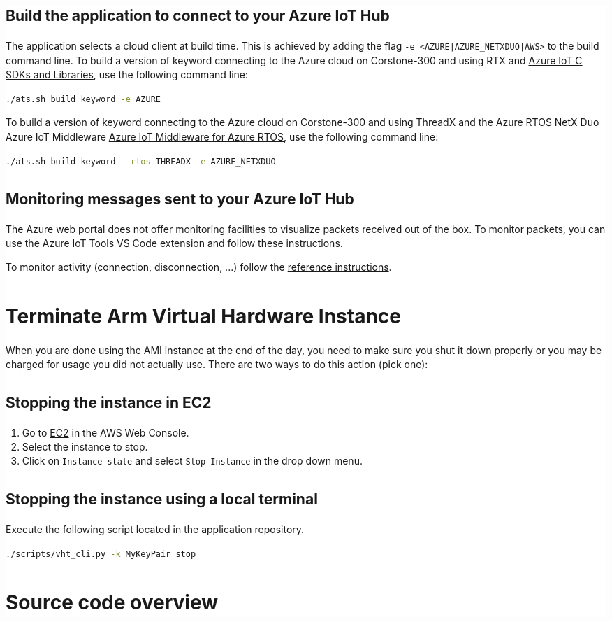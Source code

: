 ## Build the application to connect to your Azure IoT Hub

The application selects a cloud client at build time. This is achieved by adding the flag `-e <AZURE|AZURE_NETXDUO|AWS>` to the build command line.
To build a version of keyword connecting to the Azure cloud on Corstone-300 and using RTX and [Azure IoT C SDKs and Libraries](https://github.com/Azure/azure-iot-sdk-c), use the following command line:

```sh
./ats.sh build keyword -e AZURE
```

To build a version of keyword connecting to the Azure cloud on Corstone-300 and using ThreadX and the Azure RTOS NetX Duo Azure IoT Middleware [Azure IoT Middleware for Azure RTOS](https://github.com/azure-rtos/netxduo/tree/master/addons/azure_iot), use the following command line:

```sh
./ats.sh build keyword --rtos THREADX -e AZURE_NETXDUO
```

## Monitoring messages sent to your Azure IoT Hub

The Azure web portal does not offer monitoring facilities to visualize packets received out of the box.
To monitor packets, you can use the [Azure IoT Tools](https://marketplace.visualstudio.com/items?itemName=vsciot-vscode.azure-iot-tools) VS Code extension and follow these [instructions](https://docs.microsoft.com/en-us/azure/iot-hub/iot-hub-vscode-iot-toolkit-cloud-device-messaging#monitor-device-to-cloud-messages).

To monitor activity (connection, disconnection, ...) follow the [reference instructions](https://docs.microsoft.com/en-us/azure/iot-hub/monitor-iot-hub).

# Terminate Arm Virtual Hardware Instance

When you are done using the AMI instance at the end of the day, you need to make sure you shut it down properly or you may be charged for usage you did not actually use.  There are two ways to do this action (pick one):

## Stopping the instance in EC2
1. Go to [EC2](https://console.aws.amazon.com/ec2/v2/) in the AWS Web Console.
2. Select the instance to stop.
3. Click on `Instance state` and select `Stop Instance` in the drop down menu.

## Stopping the instance using a local terminal
Execute the following script located in the application repository.

```sh
./scripts/vht_cli.py -k MyKeyPair stop
```

# Source code overview
